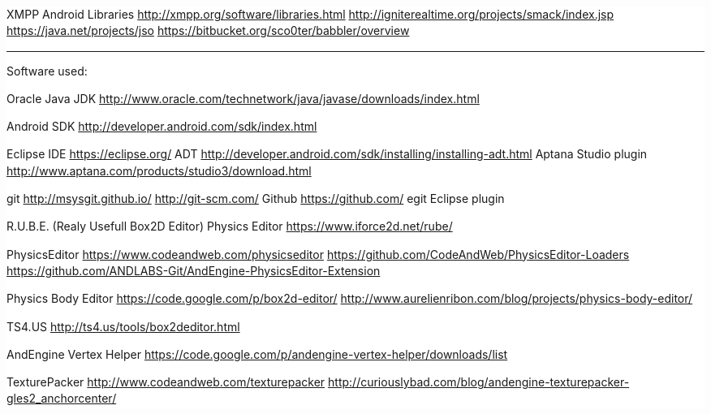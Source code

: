 XMPP Android Libraries
http://xmpp.org/software/libraries.html
http://igniterealtime.org/projects/smack/index.jsp
https://java.net/projects/jso
https://bitbucket.org/sco0ter/babbler/overview



--------------------------------------------------------------------------------

Software used:


Oracle Java JDK
http://www.oracle.com/technetwork/java/javase/downloads/index.html


Android SDK
http://developer.android.com/sdk/index.html


Eclipse IDE
https://eclipse.org/
ADT
http://developer.android.com/sdk/installing/installing-adt.html
Aptana Studio plugin
http://www.aptana.com/products/studio3/download.html


git
http://msysgit.github.io/
http://git-scm.com/
Github
https://github.com/
egit Eclipse plugin


R.U.B.E. (Realy Usefull Box2D Editor) Physics Editor
https://www.iforce2d.net/rube/


PhysicsEditor
https://www.codeandweb.com/physicseditor
https://github.com/CodeAndWeb/PhysicsEditor-Loaders
https://github.com/ANDLABS-Git/AndEngine-PhysicsEditor-Extension


Physics Body Editor
https://code.google.com/p/box2d-editor/
http://www.aurelienribon.com/blog/projects/physics-body-editor/


TS4.US
http://ts4.us/tools/box2deditor.html


AndEngine Vertex Helper
https://code.google.com/p/andengine-vertex-helper/downloads/list


TexturePacker
http://www.codeandweb.com/texturepacker
http://curiouslybad.com/blog/andengine-texturepacker-gles2_anchorcenter/
